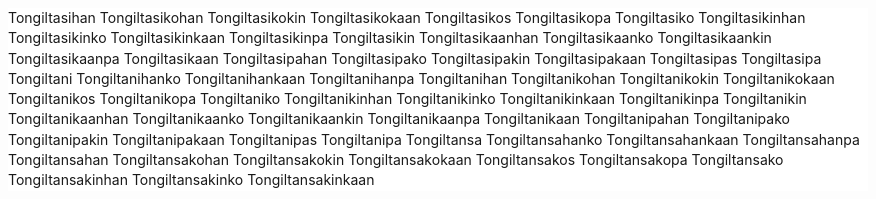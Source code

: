 Tongiltasihan
Tongiltasikohan
Tongiltasikokin
Tongiltasikokaan
Tongiltasikos
Tongiltasikopa
Tongiltasiko
Tongiltasikinhan
Tongiltasikinko
Tongiltasikinkaan
Tongiltasikinpa
Tongiltasikin
Tongiltasikaanhan
Tongiltasikaanko
Tongiltasikaankin
Tongiltasikaanpa
Tongiltasikaan
Tongiltasipahan
Tongiltasipako
Tongiltasipakin
Tongiltasipakaan
Tongiltasipas
Tongiltasipa
Tongiltani
Tongiltanihanko
Tongiltanihankaan
Tongiltanihanpa
Tongiltanihan
Tongiltanikohan
Tongiltanikokin
Tongiltanikokaan
Tongiltanikos
Tongiltanikopa
Tongiltaniko
Tongiltanikinhan
Tongiltanikinko
Tongiltanikinkaan
Tongiltanikinpa
Tongiltanikin
Tongiltanikaanhan
Tongiltanikaanko
Tongiltanikaankin
Tongiltanikaanpa
Tongiltanikaan
Tongiltanipahan
Tongiltanipako
Tongiltanipakin
Tongiltanipakaan
Tongiltanipas
Tongiltanipa
Tongiltansa
Tongiltansahanko
Tongiltansahankaan
Tongiltansahanpa
Tongiltansahan
Tongiltansakohan
Tongiltansakokin
Tongiltansakokaan
Tongiltansakos
Tongiltansakopa
Tongiltansako
Tongiltansakinhan
Tongiltansakinko
Tongiltansakinkaan